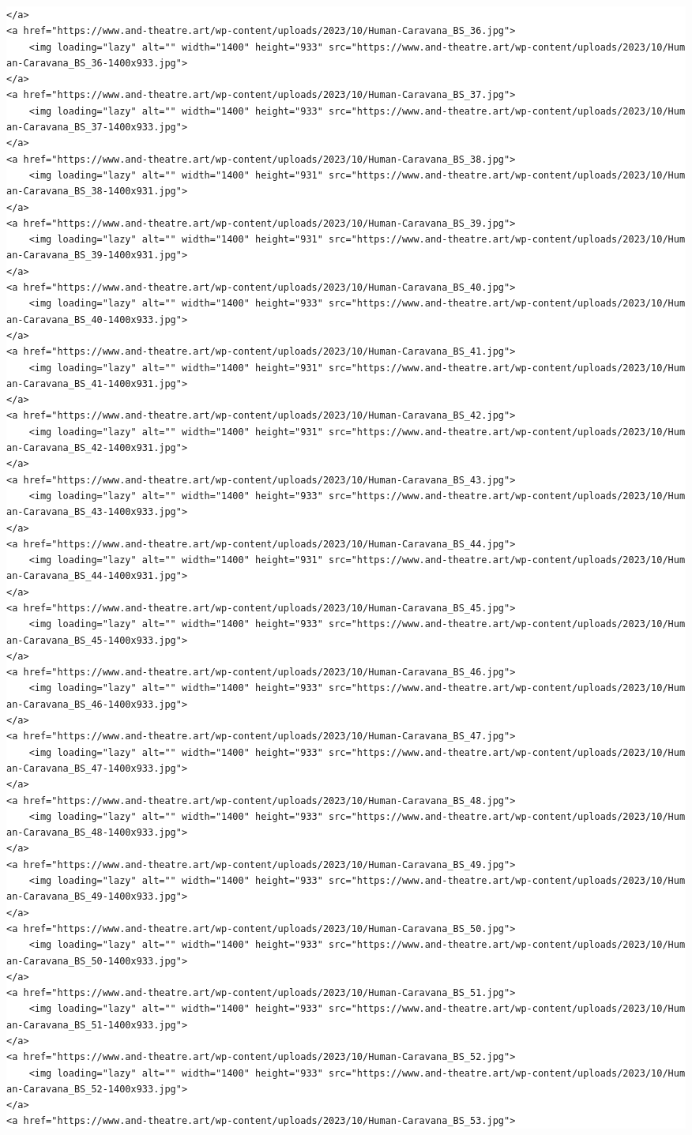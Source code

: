 	</a>
	<a href="https://www.and-theatre.art/wp-content/uploads/2023/10/Human-Caravana_BS_36.jpg">
		<img loading="lazy" alt="" width="1400" height="933" src="https://www.and-theatre.art/wp-content/uploads/2023/10/Human-Caravana_BS_36-1400x933.jpg">
	</a>
	<a href="https://www.and-theatre.art/wp-content/uploads/2023/10/Human-Caravana_BS_37.jpg">
		<img loading="lazy" alt="" width="1400" height="933" src="https://www.and-theatre.art/wp-content/uploads/2023/10/Human-Caravana_BS_37-1400x933.jpg">
	</a>
	<a href="https://www.and-theatre.art/wp-content/uploads/2023/10/Human-Caravana_BS_38.jpg">
		<img loading="lazy" alt="" width="1400" height="931" src="https://www.and-theatre.art/wp-content/uploads/2023/10/Human-Caravana_BS_38-1400x931.jpg">
	</a>
	<a href="https://www.and-theatre.art/wp-content/uploads/2023/10/Human-Caravana_BS_39.jpg">
		<img loading="lazy" alt="" width="1400" height="931" src="https://www.and-theatre.art/wp-content/uploads/2023/10/Human-Caravana_BS_39-1400x931.jpg">
	</a>
	<a href="https://www.and-theatre.art/wp-content/uploads/2023/10/Human-Caravana_BS_40.jpg">
		<img loading="lazy" alt="" width="1400" height="933" src="https://www.and-theatre.art/wp-content/uploads/2023/10/Human-Caravana_BS_40-1400x933.jpg">
	</a>
	<a href="https://www.and-theatre.art/wp-content/uploads/2023/10/Human-Caravana_BS_41.jpg">
		<img loading="lazy" alt="" width="1400" height="931" src="https://www.and-theatre.art/wp-content/uploads/2023/10/Human-Caravana_BS_41-1400x931.jpg">
	</a>
	<a href="https://www.and-theatre.art/wp-content/uploads/2023/10/Human-Caravana_BS_42.jpg">
		<img loading="lazy" alt="" width="1400" height="931" src="https://www.and-theatre.art/wp-content/uploads/2023/10/Human-Caravana_BS_42-1400x931.jpg">
	</a>
	<a href="https://www.and-theatre.art/wp-content/uploads/2023/10/Human-Caravana_BS_43.jpg">
		<img loading="lazy" alt="" width="1400" height="933" src="https://www.and-theatre.art/wp-content/uploads/2023/10/Human-Caravana_BS_43-1400x933.jpg">
	</a>
	<a href="https://www.and-theatre.art/wp-content/uploads/2023/10/Human-Caravana_BS_44.jpg">
		<img loading="lazy" alt="" width="1400" height="931" src="https://www.and-theatre.art/wp-content/uploads/2023/10/Human-Caravana_BS_44-1400x931.jpg">
	</a>
	<a href="https://www.and-theatre.art/wp-content/uploads/2023/10/Human-Caravana_BS_45.jpg">
		<img loading="lazy" alt="" width="1400" height="933" src="https://www.and-theatre.art/wp-content/uploads/2023/10/Human-Caravana_BS_45-1400x933.jpg">
	</a>
	<a href="https://www.and-theatre.art/wp-content/uploads/2023/10/Human-Caravana_BS_46.jpg">
		<img loading="lazy" alt="" width="1400" height="933" src="https://www.and-theatre.art/wp-content/uploads/2023/10/Human-Caravana_BS_46-1400x933.jpg">
	</a>
	<a href="https://www.and-theatre.art/wp-content/uploads/2023/10/Human-Caravana_BS_47.jpg">
		<img loading="lazy" alt="" width="1400" height="933" src="https://www.and-theatre.art/wp-content/uploads/2023/10/Human-Caravana_BS_47-1400x933.jpg">
	</a>
	<a href="https://www.and-theatre.art/wp-content/uploads/2023/10/Human-Caravana_BS_48.jpg">
		<img loading="lazy" alt="" width="1400" height="933" src="https://www.and-theatre.art/wp-content/uploads/2023/10/Human-Caravana_BS_48-1400x933.jpg">
	</a>
	<a href="https://www.and-theatre.art/wp-content/uploads/2023/10/Human-Caravana_BS_49.jpg">
		<img loading="lazy" alt="" width="1400" height="933" src="https://www.and-theatre.art/wp-content/uploads/2023/10/Human-Caravana_BS_49-1400x933.jpg">
	</a>
	<a href="https://www.and-theatre.art/wp-content/uploads/2023/10/Human-Caravana_BS_50.jpg">
		<img loading="lazy" alt="" width="1400" height="933" src="https://www.and-theatre.art/wp-content/uploads/2023/10/Human-Caravana_BS_50-1400x933.jpg">
	</a>
	<a href="https://www.and-theatre.art/wp-content/uploads/2023/10/Human-Caravana_BS_51.jpg">
		<img loading="lazy" alt="" width="1400" height="933" src="https://www.and-theatre.art/wp-content/uploads/2023/10/Human-Caravana_BS_51-1400x933.jpg">
	</a>
	<a href="https://www.and-theatre.art/wp-content/uploads/2023/10/Human-Caravana_BS_52.jpg">
		<img loading="lazy" alt="" width="1400" height="933" src="https://www.and-theatre.art/wp-content/uploads/2023/10/Human-Caravana_BS_52-1400x933.jpg">
	</a>
	<a href="https://www.and-theatre.art/wp-content/uploads/2023/10/Human-Caravana_BS_53.jpg">